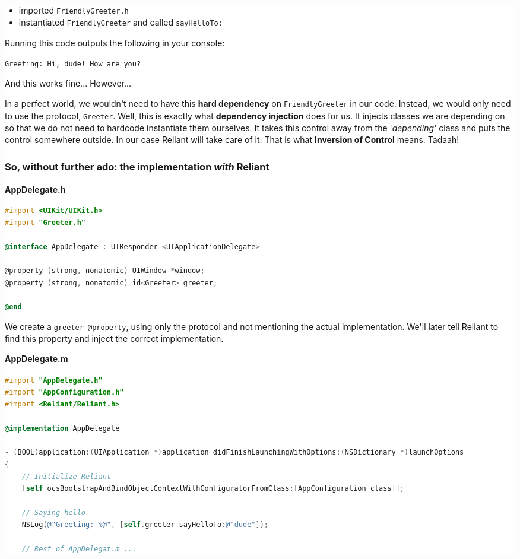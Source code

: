 * imported `FriendlyGreeter.h`
* instantiated `FriendlyGreeter` and called `sayHelloTo:`

Running this code outputs the following in your console:

```
Greeting: Hi, dude! How are you?
```

And this works fine... However...

In a perfect world, we wouldn't need to have this **hard dependency** on
`FriendlyGreeter` in our code. Instead, we would only need to use the protocol, `Greeter`.
Well, this is exactly what **dependency injection** does for us. It injects classes we are depending on
so that we do not need to hardcode instantiate them ourselves. It takes this control away from the '*depending*' class
 and puts the control somewhere outside. In our case Reliant will take care of it. That is what **Inversion of Control** means.
 Tadaah!

### So, without further ado: the implementation *with* Reliant

 **AppDelegate.h**

 ```objective-c
#import <UIKit/UIKit.h>
#import "Greeter.h"

@interface AppDelegate : UIResponder <UIApplicationDelegate>

@property (strong, nonatomic) UIWindow *window;
@property (strong, nonatomic) id<Greeter> greeter;

@end
```
We create a `greeter @property`, using only the protocol and not mentioning the actual implementation.
We'll later tell Reliant to find this property and inject the correct implementation.

**AppDelegate.m**

```objective-c
#import "AppDelegate.h"
#import "AppConfiguration.h"
#import <Reliant/Reliant.h>

@implementation AppDelegate

- (BOOL)application:(UIApplication *)application didFinishLaunchingWithOptions:(NSDictionary *)launchOptions
{
    // Initialize Reliant
    [self ocsBootstrapAndBindObjectContextWithConfiguratorFromClass:[AppConfiguration class]];

    // Saying hello
    NSLog(@"Greeting: %@", [self.greeter sayHelloTo:@"dude"]);

    // Rest of AppDelegat.m ...
```
